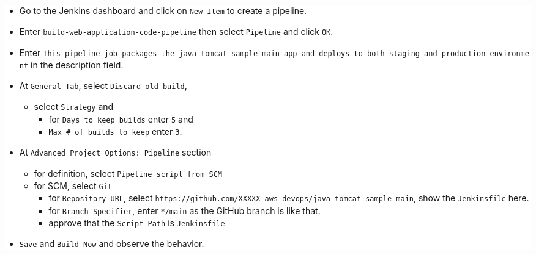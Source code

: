 - Go to the Jenkins dashboard and click on `New Item` to create a pipeline.

- Enter `build-web-application-code-pipeline` then select `Pipeline` and click `OK`.

- Enter `This pipeline job packages the java-tomcat-sample-main app and deploys to both staging and production environment` in the description field.

- At `General Tab`, select `Discard old build`,
  -  select `Strategy` and 
     -  for `Days to keep builds` enter `5` and 
     -  `Max # of builds to keep` enter `3`.

- At `Advanced Project Options: Pipeline` section

  - for definition, select `Pipeline script from SCM`
  - for SCM, select `Git`
    - for `Repository URL`, select `https://github.com/XXXXX-aws-devops/java-tomcat-sample-main`, show the `Jenkinsfile` here.
    - for `Branch Specifier`, enter `*/main` as the GitHub branch is like that.
    - approve that the `Script Path` is `Jenkinsfile`
    
- `Save` and `Build Now` and observe the behavior.
